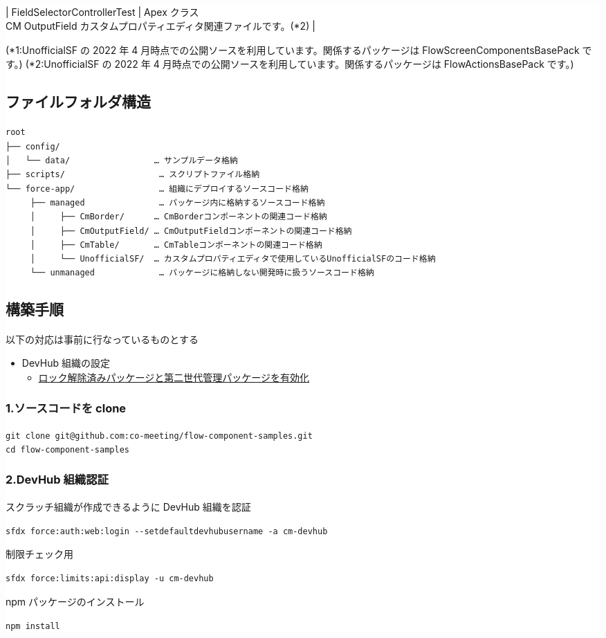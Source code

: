 | FieldSelectorControllerTest | Apex クラス<br>CM OutputField カスタムプロパティエディタ関連ファイルです。(\*2)                                                                                      |

(*1:UnofficialSF の 2022 年 4 月時点での公開ソースを利用しています。関係するパッケージは FlowScreenComponentsBasePack です。)
(*2:UnofficialSF の 2022 年 4 月時点での公開ソースを利用しています。関係するパッケージは FlowActionsBasePack です。)

## ファイルフォルダ構造

```
root
├── config/
│   └── data/                 … サンプルデータ格納
├── scripts/                   … スクリプトファイル格納
└── force-app/                 … 組織にデプロイするソースコード格納
     ├── managed               … パッケージ内に格納するソースコード格納
     │     ├── CmBorder/      … CmBorderコンポーネントの関連コード格納
     │     ├── CmOutputField/ … CmOutputFieldコンポーネントの関連コード格納
     │     ├── CmTable/       … CmTableコンポーネントの関連コード格納
     │     └── UnofficialSF/  … カスタムプロパティエディタで使用しているUnofficialSFのコード格納
     └── unmanaged             … パッケージに格納しない開発時に扱うソースコード格納

```

## 構築手順

以下の対応は事前に行なっているものとする

- DevHub 組織の設定
  - [ロック解除済みパッケージと第二世代管理パッケージを有効化](https://developer.salesforce.com/docs/atlas.ja-jp.230.0.sfdx_dev.meta/sfdx_dev/sfdx_setup_enable_secondgen_pkg.htm)

### 1.ソースコードを clone

```
git clone git@github.com:co-meeting/flow-component-samples.git
cd flow-component-samples
```

### 2.DevHub 組織認証

スクラッチ組織が作成できるように DevHub 組織を認証

```
sfdx force:auth:web:login --setdefaultdevhubusername -a cm-devhub
```

制限チェック用

```
sfdx force:limits:api:display -u cm-devhub
```

npm パッケージのインストール

```
npm install
```
